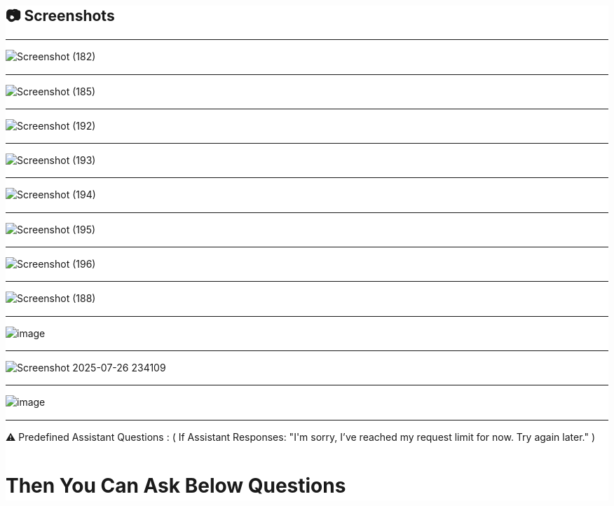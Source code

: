 
## 📷 Screenshots

---

<img width="1920" height="1080" alt="Screenshot (182)" src="https://github.com/user-attachments/assets/d16ca04a-c78d-4829-9947-9e9c4bb26740" />

---

<img width="1920" height="1080" alt="Screenshot (185)" src="https://github.com/user-attachments/assets/ee19df7e-ad2c-4066-b0f0-c022b14c0f9a" />

---

<img width="1920" height="1080" alt="Screenshot (192)" src="https://github.com/user-attachments/assets/74fe8ce0-7bc2-4300-b875-10dcfa13445e" />

---

<img width="1920" height="1080" alt="Screenshot (193)" src="https://github.com/user-attachments/assets/e25486cb-9471-41e4-af3b-8e63a9e4c8f6" />

---

<img width="1920" height="1080" alt="Screenshot (194)" src="https://github.com/user-attachments/assets/baf5b86d-178e-4f52-844e-ce425c57d86b" />

---

<img width="1920" height="1080" alt="Screenshot (195)" src="https://github.com/user-attachments/assets/f8674b3a-5031-4419-b0ca-f56f9a6f4f4d" />

---

<img width="1920" height="1080" alt="Screenshot (196)" src="https://github.com/user-attachments/assets/081de44c-ce75-452c-a15d-36c241cdc9d0" />

---

<img width="1920" height="1080" alt="Screenshot (188)" src="https://github.com/user-attachments/assets/781961a6-7fa1-467e-8058-34019b9a4403" />

---

<img width="298" height="643" alt="image" src="https://github.com/user-attachments/assets/e1265313-dd34-4fc1-9ba8-a2674cd8a2f2" />

---

<img width="304" height="643" alt="Screenshot 2025-07-26 234109" src="https://github.com/user-attachments/assets/9ddae851-7889-4a8c-9610-8e8044d6d8a8" />

---

<img width="288" height="660" alt="image" src="https://github.com/user-attachments/assets/76da9f16-6395-4914-ac0d-ab0854344cad" />


----


⚠️ Predefined Assistant Questions : ( If Assistant Responses: "I'm sorry, I’ve reached my request limit for now. Try again later." ) 
# Then You Can Ask Below Questions 
